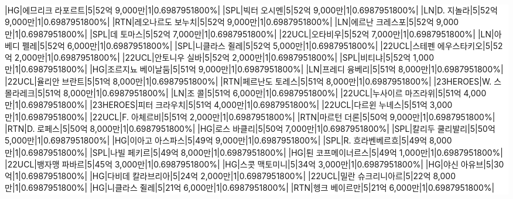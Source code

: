 |HG|에므리크 라포르트|5|52억 9,000만|1|0.6987951800%|
|SPL|빅터 오시멘|5|52억 9,000만|1|0.6987951800%|
|LN|D. 지놀라|5|52억 9,000만|1|0.6987951800%|
|RTN|레오나르도 보누치|5|52억 9,000만|1|0.6987951800%|
|LN|에르난 크레스포|5|52억 9,000만|1|0.6987951800%|
|SPL|데 토마스|5|52억 7,000만|1|0.6987951800%|
|22UCL|오타비우|5|52억 7,000만|1|0.6987951800%|
|LN|아베디 펠레|5|52억 6,000만|1|0.6987951800%|
|SPL|니클라스 쥘레|5|52억 5,000만|1|0.6987951800%|
|22UCL|스테펜 에우스타키오|5|52억 2,000만|1|0.6987951800%|
|22UCL|안토니우 실바|5|52억 2,000만|1|0.6987951800%|
|SPL|비티냐|5|52억 1,000만|1|0.6987951800%|
|HG|조르지뇨 베이날둠|5|51억 9,000만|1|0.6987951800%|
|LN|프레디 융베리|5|51억 8,000만|1|0.6987951800%|
|22UCL|율리안 브란트|5|51억 8,000만|1|0.6987951800%|
|RTN|페르난도 토레스|5|51억 8,000만|1|0.6987951800%|
|23HEROES|W. 스몰라레크|5|51억 8,000만|1|0.6987951800%|
|LN|조 콜|5|51억 6,000만|1|0.6987951800%|
|22UCL|누사이르 마즈라위|5|51억 4,000만|1|0.6987951800%|
|23HEROES|피터 크라우치|5|51억 4,000만|1|0.6987951800%|
|22UCL|다르윈 누녜스|5|51억 3,000만|1|0.6987951800%|
|22UCL|F. 아체르비|5|51억 2,000만|1|0.6987951800%|
|RTN|마르턴 더론|5|50억 9,000만|1|0.6987951800%|
|RTN|D. 로페스|5|50억 8,000만|1|0.6987951800%|
|HG|로스 바클리|5|50억 7,000만|1|0.6987951800%|
|SPL|칼리두 쿨리발리|5|50억 5,000만|1|0.6987951800%|
|HG|이아고 아스파스|5|49억 9,000만|1|0.6987951800%|
|SPL|R. 흐라벤베르흐|5|49억 8,000만|1|0.6987951800%|
|SPL|나빌 페키르|5|49억 8,000만|1|0.6987951800%|
|HG|퇸 코프메이너르스|5|49억 1,000만|1|0.6987951800%|
|22UCL|뱅자맹 파바르|5|45억 3,000만|1|0.6987951800%|
|HG|스콧 맥토미니|5|34억 3,000만|1|0.6987951800%|
|HG|야신 아유브|5|30억|1|0.6987951800%|
|HG|다비데 칼라브리아|5|24억 2,000만|1|0.6987951800%|
|22UCL|밀란 슈크리니아르|5|22억 8,000만|1|0.6987951800%|
|HG|니클라스 쥘레|5|21억 6,000만|1|0.6987951800%|
|RTN|헹크 베이르만|5|21억 6,000만|1|0.6987951800%|